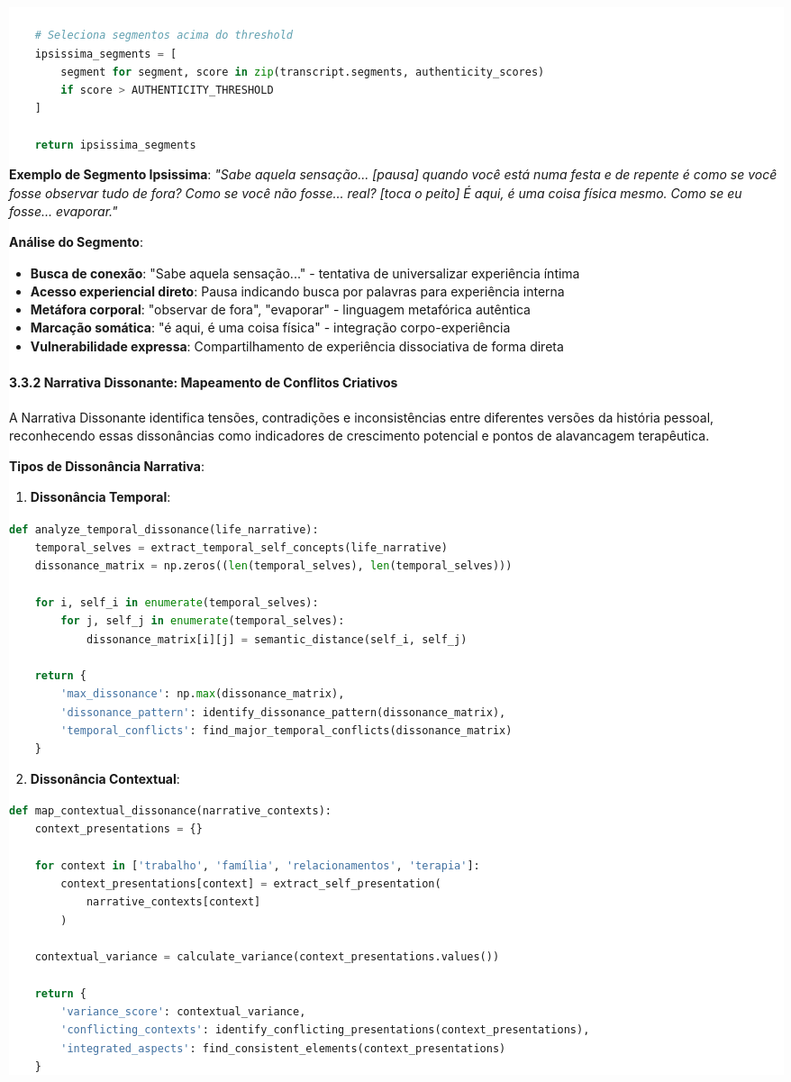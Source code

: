 ```python
    
    # Seleciona segmentos acima do threshold
    ipsissima_segments = [
        segment for segment, score in zip(transcript.segments, authenticity_scores)
        if score > AUTHENTICITY_THRESHOLD
    ]
    
    return ipsissima_segments
```

**Exemplo de Segmento Ipsissima**:
*"Sabe aquela sensação... [pausa] quando você está numa festa e de repente é como se você fosse observar tudo de fora? Como se você não fosse... real? [toca o peito] É aqui, é uma coisa física mesmo. Como se eu fosse... evaporar."*

**Análise do Segmento**:
- **Busca de conexão**: "Sabe aquela sensação..." - tentativa de universalizar experiência íntima
- **Acesso experiencial direto**: Pausa indicando busca por palavras para experiência interna
- **Metáfora corporal**: "observar de fora", "evaporar" - linguagem metafórica autêntica
- **Marcação somática**: "é aqui, é uma coisa física" - integração corpo-experiência
- **Vulnerabilidade expressa**: Compartilhamento de experiência dissociativa de forma direta

#### 3.3.2 Narrativa Dissonante: Mapeamento de Conflitos Criativos

A Narrativa Dissonante identifica tensões, contradições e inconsistências entre diferentes versões da história pessoal, reconhecendo essas dissonâncias como indicadores de crescimento potencial e pontos de alavancagem terapêutica.

**Tipos de Dissonância Narrativa**:

1. **Dissonância Temporal**:
```python
def analyze_temporal_dissonance(life_narrative):
    temporal_selves = extract_temporal_self_concepts(life_narrative)
    dissonance_matrix = np.zeros((len(temporal_selves), len(temporal_selves)))
    
    for i, self_i in enumerate(temporal_selves):
        for j, self_j in enumerate(temporal_selves):
            dissonance_matrix[i][j] = semantic_distance(self_i, self_j)
    
    return {
        'max_dissonance': np.max(dissonance_matrix),
        'dissonance_pattern': identify_dissonance_pattern(dissonance_matrix),
        'temporal_conflicts': find_major_temporal_conflicts(dissonance_matrix)
    }
```

2. **Dissonância Contextual**:
```python
def map_contextual_dissonance(narrative_contexts):
    context_presentations = {}
    
    for context in ['trabalho', 'família', 'relacionamentos', 'terapia']:
        context_presentations[context] = extract_self_presentation(
            narrative_contexts[context]
        )
    
    contextual_variance = calculate_variance(context_presentations.values())
    
    return {
        'variance_score': contextual_variance,
        'conflicting_contexts': identify_conflicting_presentations(context_presentations),
        'integrated_aspects': find_consistent_elements(context_presentations)
    }
```
